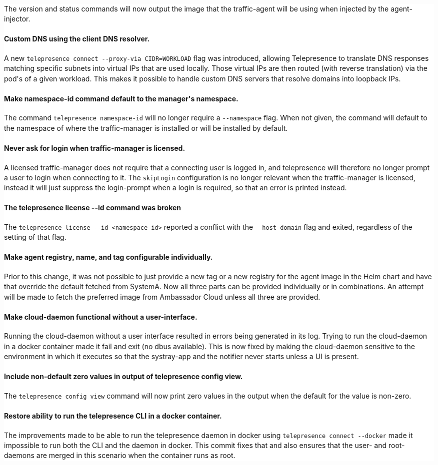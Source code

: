 The version and status commands will now output the image that the traffic-agent will be using when injected by the agent-injector.

#### Custom DNS using the client DNS resolver.

A new `telepresence connect --proxy-via CIDR=WORKLOAD` flag was introduced, allowing Telepresence to translate DNS responses matching specific subnets into virtual IPs that are used locally. Those virtual IPs are then routed (with reverse translation) via the pod's of a given workload. This makes it possible to handle custom DNS servers that resolve domains into loopback IPs.

#### Make namespace-id command default to the manager's namespace.

The command `telepresence namespace-id` will no longer require a `--namespace` flag. When not given, the command will default to the namespace of where the traffic-manager is installed or will be installed by default.

#### Never ask for login when traffic-manager is licensed.

A licensed traffic-manager does not require that a connecting user is logged in, and telepresence will therefore no longer prompt a user to login when connecting to it. The `skipLogin` configuration is no longer relevant when the traffic-manager is licensed, instead it will just suppress the login-prompt when a login is required, so that an error is printed instead.

#### The telepresence license --id command was broken

The `telepresence license --id <namespace-id>` reported a conflict with the `--host-domain` flag and exited, regardless of the setting of that flag.

#### Make agent registry, name, and tag configurable individually.

Prior to this change, it was not possible to just provide a new tag or a new registry for the agent image in the Helm chart and have that override the default fetched from SystemA. Now all three parts can be provided individually or in combinations. An attempt will be made to fetch the preferred image from Ambassador Cloud unless all three are provided.

#### Make cloud-daemon functional without a user-interface.

Running the cloud-daemon without a user interface resulted in errors being generated in its log. Trying to run the cloud-daemon in a docker container made it fail and exit (no dbus available). This is now fixed by making the cloud-daemon sensitive to the environment in which it executes so that the systray-app and the notifier never starts unless a UI is present.

#### Include non-default zero values in output of telepresence config view.

The `telepresence config view` command will now print zero values in the output when the default for the value is non-zero.

#### Restore ability to run the telepresence CLI in a docker container.

The improvements made to be able to run the telepresence daemon in docker using `telepresence connect --docker` made it impossible to run both the CLI and the daemon in docker. This commit fixes that and also ensures that the user- and root-daemons are merged in this scenario when the container runs as root.
